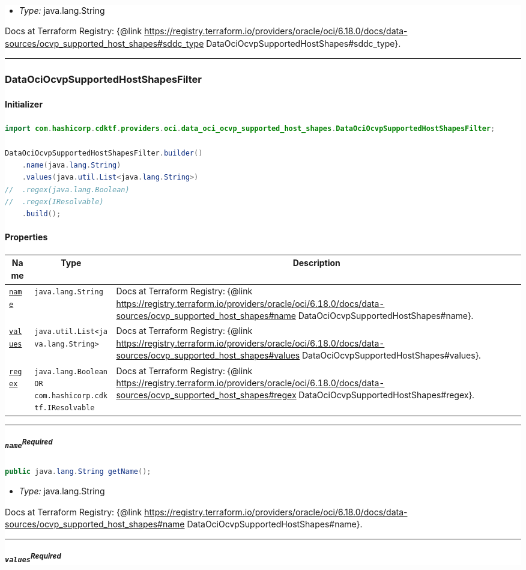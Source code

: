 - *Type:* java.lang.String

Docs at Terraform Registry: {@link https://registry.terraform.io/providers/oracle/oci/6.18.0/docs/data-sources/ocvp_supported_host_shapes#sddc_type DataOciOcvpSupportedHostShapes#sddc_type}.

---

### DataOciOcvpSupportedHostShapesFilter <a name="DataOciOcvpSupportedHostShapesFilter" id="rhizo-co-terraform-provider-oci.dataOciOcvpSupportedHostShapes.DataOciOcvpSupportedHostShapesFilter"></a>

#### Initializer <a name="Initializer" id="rhizo-co-terraform-provider-oci.dataOciOcvpSupportedHostShapes.DataOciOcvpSupportedHostShapesFilter.Initializer"></a>

```java
import com.hashicorp.cdktf.providers.oci.data_oci_ocvp_supported_host_shapes.DataOciOcvpSupportedHostShapesFilter;

DataOciOcvpSupportedHostShapesFilter.builder()
    .name(java.lang.String)
    .values(java.util.List<java.lang.String>)
//  .regex(java.lang.Boolean)
//  .regex(IResolvable)
    .build();
```

#### Properties <a name="Properties" id="Properties"></a>

| **Name** | **Type** | **Description** |
| --- | --- | --- |
| <code><a href="#rhizo-co-terraform-provider-oci.dataOciOcvpSupportedHostShapes.DataOciOcvpSupportedHostShapesFilter.property.name">name</a></code> | <code>java.lang.String</code> | Docs at Terraform Registry: {@link https://registry.terraform.io/providers/oracle/oci/6.18.0/docs/data-sources/ocvp_supported_host_shapes#name DataOciOcvpSupportedHostShapes#name}. |
| <code><a href="#rhizo-co-terraform-provider-oci.dataOciOcvpSupportedHostShapes.DataOciOcvpSupportedHostShapesFilter.property.values">values</a></code> | <code>java.util.List<java.lang.String></code> | Docs at Terraform Registry: {@link https://registry.terraform.io/providers/oracle/oci/6.18.0/docs/data-sources/ocvp_supported_host_shapes#values DataOciOcvpSupportedHostShapes#values}. |
| <code><a href="#rhizo-co-terraform-provider-oci.dataOciOcvpSupportedHostShapes.DataOciOcvpSupportedHostShapesFilter.property.regex">regex</a></code> | <code>java.lang.Boolean OR com.hashicorp.cdktf.IResolvable</code> | Docs at Terraform Registry: {@link https://registry.terraform.io/providers/oracle/oci/6.18.0/docs/data-sources/ocvp_supported_host_shapes#regex DataOciOcvpSupportedHostShapes#regex}. |

---

##### `name`<sup>Required</sup> <a name="name" id="rhizo-co-terraform-provider-oci.dataOciOcvpSupportedHostShapes.DataOciOcvpSupportedHostShapesFilter.property.name"></a>

```java
public java.lang.String getName();
```

- *Type:* java.lang.String

Docs at Terraform Registry: {@link https://registry.terraform.io/providers/oracle/oci/6.18.0/docs/data-sources/ocvp_supported_host_shapes#name DataOciOcvpSupportedHostShapes#name}.

---

##### `values`<sup>Required</sup> <a name="values" id="rhizo-co-terraform-provider-oci.dataOciOcvpSupportedHostShapes.DataOciOcvpSupportedHostShapesFilter.property.values"></a>
